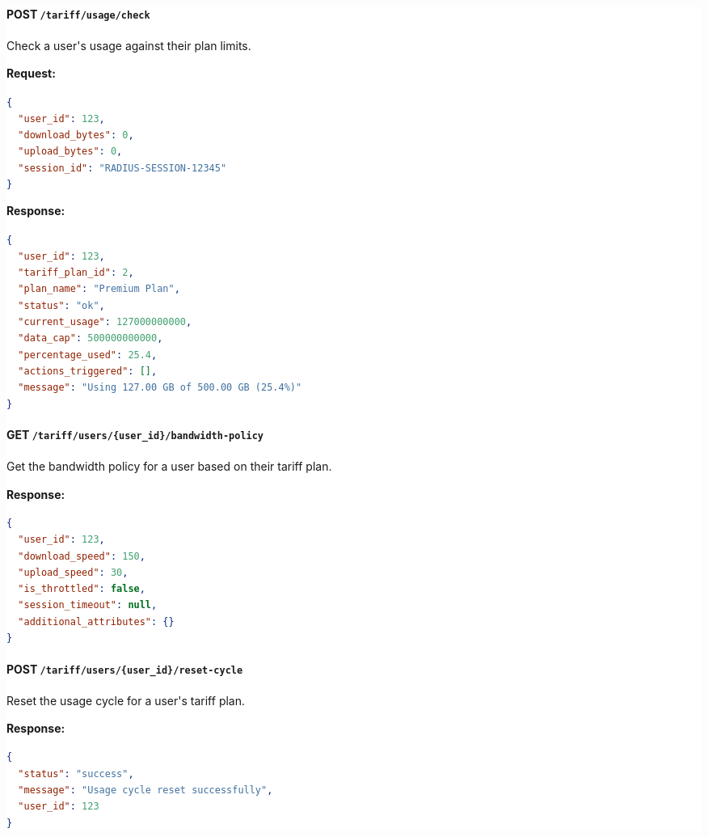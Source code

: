 #### POST `/tariff/usage/check`
Check a user's usage against their plan limits.

**Request:**
```json
{
  "user_id": 123,
  "download_bytes": 0,
  "upload_bytes": 0,
  "session_id": "RADIUS-SESSION-12345"
}
```

**Response:**
```json
{
  "user_id": 123,
  "tariff_plan_id": 2,
  "plan_name": "Premium Plan",
  "status": "ok",
  "current_usage": 127000000000,
  "data_cap": 500000000000,
  "percentage_used": 25.4,
  "actions_triggered": [],
  "message": "Using 127.00 GB of 500.00 GB (25.4%)"
}
```

#### GET `/tariff/users/{user_id}/bandwidth-policy`
Get the bandwidth policy for a user based on their tariff plan.

**Response:**
```json
{
  "user_id": 123,
  "download_speed": 150,
  "upload_speed": 30,
  "is_throttled": false,
  "session_timeout": null,
  "additional_attributes": {}
}
```

#### POST `/tariff/users/{user_id}/reset-cycle`
Reset the usage cycle for a user's tariff plan.

**Response:**
```json
{
  "status": "success",
  "message": "Usage cycle reset successfully",
  "user_id": 123
}
```
